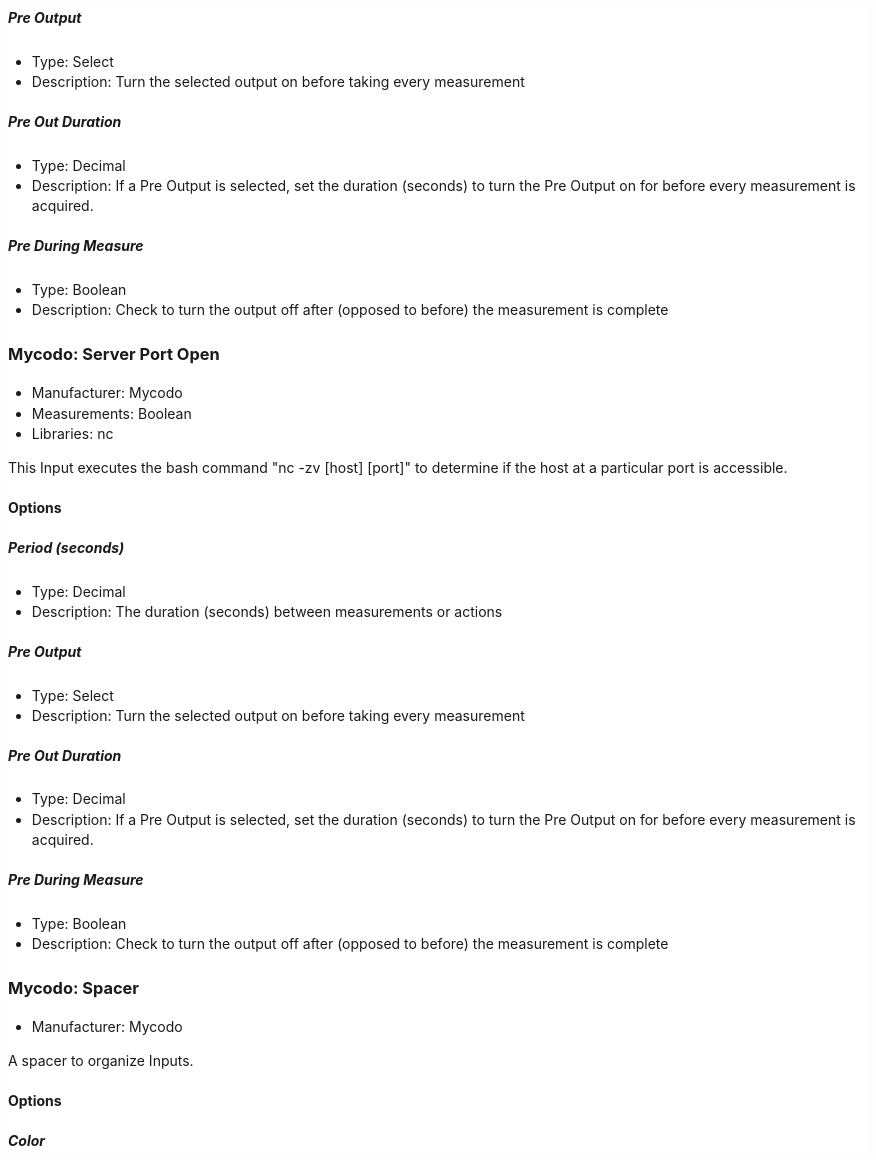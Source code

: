 ##### Pre Output

- Type: Select
- Description: Turn the selected output on before taking every measurement

##### Pre Out Duration

- Type: Decimal
- Description: If a Pre Output is selected, set the duration (seconds) to turn the Pre Output on for before every measurement is acquired.

##### Pre During Measure

- Type: Boolean
- Description: Check to turn the output off after (opposed to before) the measurement is complete

### Mycodo: Server Port Open

- Manufacturer: Mycodo
- Measurements: Boolean
- Libraries: nc

This Input executes the bash command "nc -zv [host] [port]" to determine if the host at a particular port is accessible.

#### Options

##### Period (seconds)

- Type: Decimal
- Description: The duration (seconds) between measurements or actions

##### Pre Output

- Type: Select
- Description: Turn the selected output on before taking every measurement

##### Pre Out Duration

- Type: Decimal
- Description: If a Pre Output is selected, set the duration (seconds) to turn the Pre Output on for before every measurement is acquired.

##### Pre During Measure

- Type: Boolean
- Description: Check to turn the output off after (opposed to before) the measurement is complete

### Mycodo: Spacer

- Manufacturer: Mycodo

A spacer to organize Inputs.

#### Options

##### Color
